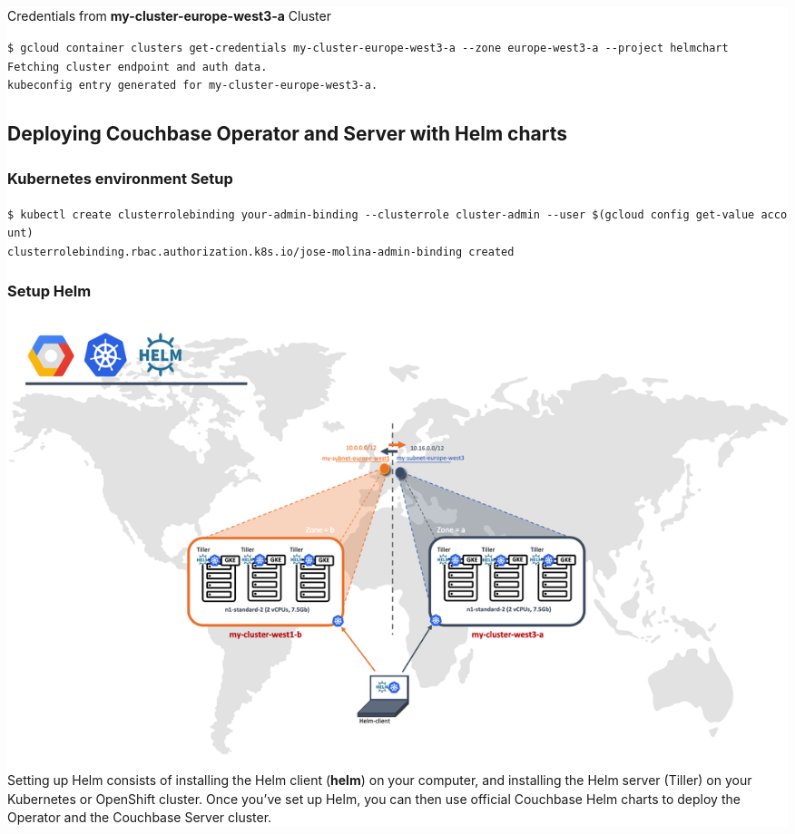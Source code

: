 Credentials from **my-cluster-europe-west3-a** Cluster 

```
$ gcloud container clusters get-credentials my-cluster-europe-west3-a --zone europe-west3-a --project helmchart
Fetching cluster endpoint and auth data.
kubeconfig entry generated for my-cluster-europe-west3-a.
```


## Deploying Couchbase Operator and Server with Helm charts


### Kubernetes environment Setup

```
$ kubectl create clusterrolebinding your-admin-binding --clusterrole cluster-admin --user $(gcloud config get-value account)
clusterrolebinding.rbac.authorization.k8s.io/jose-molina-admin-binding created
```



### Setup Helm

![Helm Setup](gke-helm-setup.png)

Setting up Helm consists of installing the Helm client (**helm**) on your computer, and installing the Helm server (Tiller) on your Kubernetes or OpenShift cluster. Once you’ve set up Helm, you can then use official Couchbase Helm charts to deploy the Operator and the Couchbase Server cluster.
